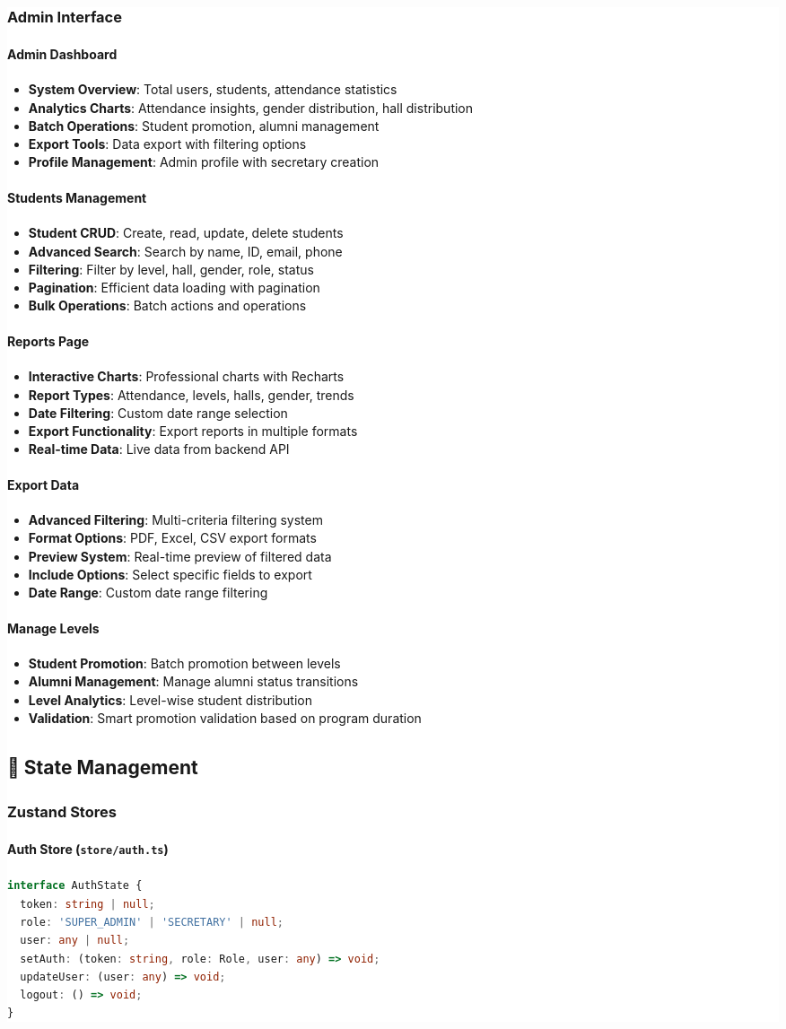 ### Admin Interface

#### Admin Dashboard
- **System Overview**: Total users, students, attendance statistics
- **Analytics Charts**: Attendance insights, gender distribution, hall distribution
- **Batch Operations**: Student promotion, alumni management
- **Export Tools**: Data export with filtering options
- **Profile Management**: Admin profile with secretary creation

#### Students Management
- **Student CRUD**: Create, read, update, delete students
- **Advanced Search**: Search by name, ID, email, phone
- **Filtering**: Filter by level, hall, gender, role, status
- **Pagination**: Efficient data loading with pagination
- **Bulk Operations**: Batch actions and operations

#### Reports Page
- **Interactive Charts**: Professional charts with Recharts
- **Report Types**: Attendance, levels, halls, gender, trends
- **Date Filtering**: Custom date range selection
- **Export Functionality**: Export reports in multiple formats
- **Real-time Data**: Live data from backend API

#### Export Data
- **Advanced Filtering**: Multi-criteria filtering system
- **Format Options**: PDF, Excel, CSV export formats
- **Preview System**: Real-time preview of filtered data
- **Include Options**: Select specific fields to export
- **Date Range**: Custom date range filtering

#### Manage Levels
- **Student Promotion**: Batch promotion between levels
- **Alumni Management**: Manage alumni status transitions
- **Level Analytics**: Level-wise student distribution
- **Validation**: Smart promotion validation based on program duration

## 🎯 State Management

### Zustand Stores

#### Auth Store (`store/auth.ts`)
```typescript
interface AuthState {
  token: string | null;
  role: 'SUPER_ADMIN' | 'SECRETARY' | null;
  user: any | null;
  setAuth: (token: string, role: Role, user: any) => void;
  updateUser: (user: any) => void;
  logout: () => void;
}
```

